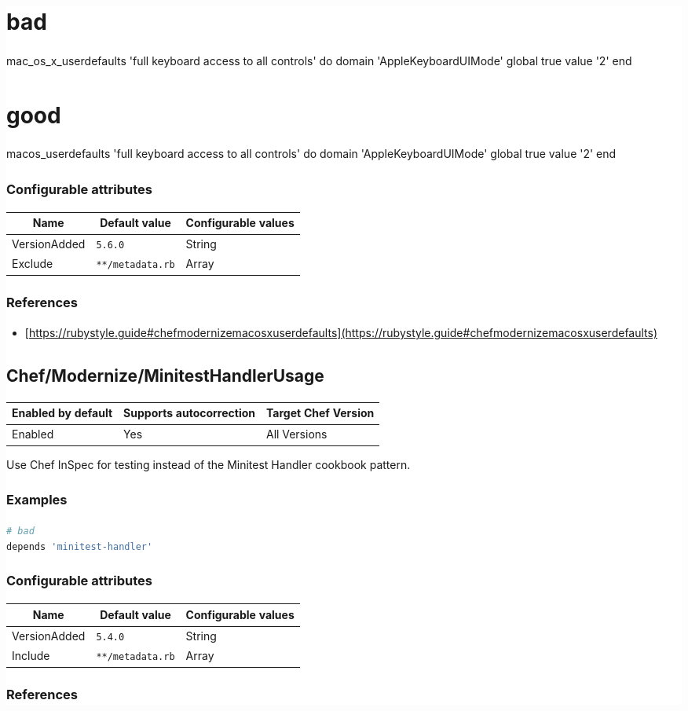   # bad
  mac_os_x_userdefaults 'full keyboard access to all controls' do
    domain 'AppleKeyboardUIMode'
    global true
    value '2'
  end

  # good
  macos_userdefaults 'full keyboard access to all controls' do
    domain 'AppleKeyboardUIMode'
    global true
    value '2'
  end

### Configurable attributes

Name | Default value | Configurable values
--- | --- | ---
VersionAdded | `5.6.0` | String
Exclude | `**/metadata.rb` | Array

### References

* [https://rubystyle.guide#chefmodernizemacosxuserdefaults](https://rubystyle.guide#chefmodernizemacosxuserdefaults)

## Chef/Modernize/MinitestHandlerUsage

Enabled by default | Supports autocorrection | Target Chef Version
--- | --- | ---
Enabled | Yes | All Versions

Use Chef InSpec for testing instead of the Minitest Handler cookbook pattern.

### Examples

```ruby
# bad
depends 'minitest-handler'
```

### Configurable attributes

Name | Default value | Configurable values
--- | --- | ---
VersionAdded | `5.4.0` | String
Include | `**/metadata.rb` | Array

### References
